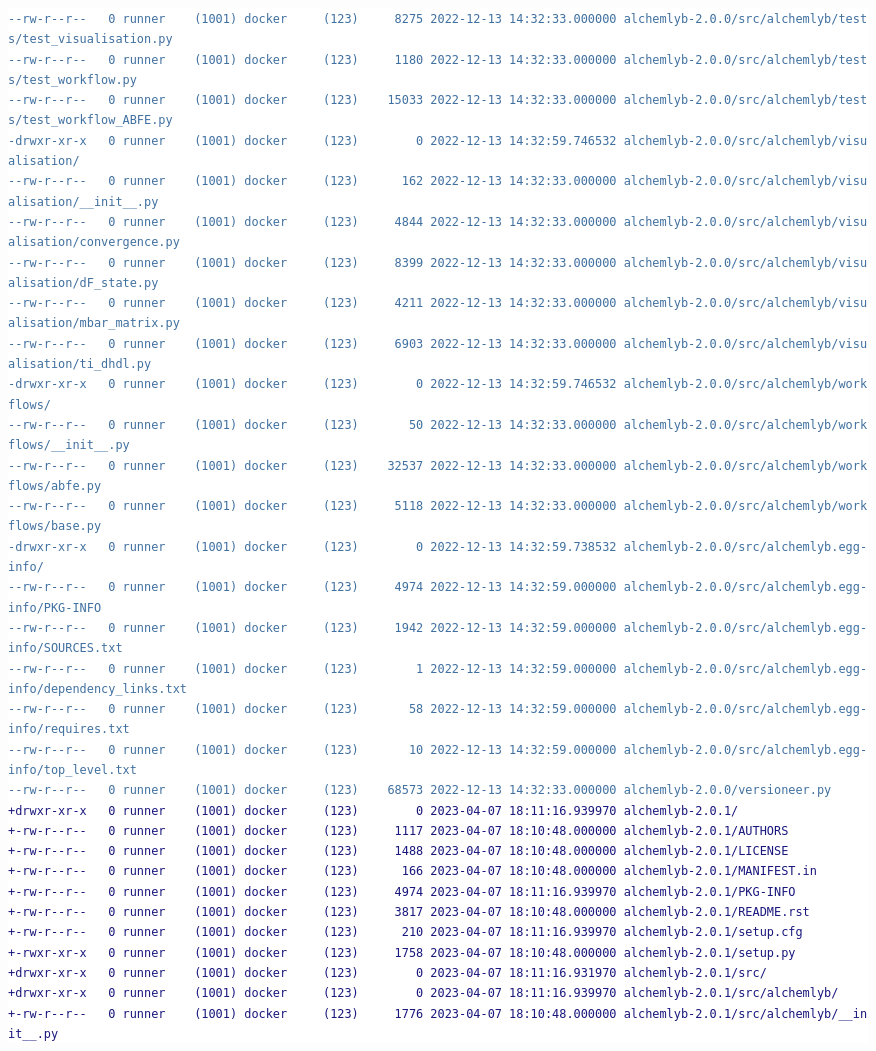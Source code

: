 ```diff
--rw-r--r--   0 runner    (1001) docker     (123)     8275 2022-12-13 14:32:33.000000 alchemlyb-2.0.0/src/alchemlyb/tests/test_visualisation.py
--rw-r--r--   0 runner    (1001) docker     (123)     1180 2022-12-13 14:32:33.000000 alchemlyb-2.0.0/src/alchemlyb/tests/test_workflow.py
--rw-r--r--   0 runner    (1001) docker     (123)    15033 2022-12-13 14:32:33.000000 alchemlyb-2.0.0/src/alchemlyb/tests/test_workflow_ABFE.py
-drwxr-xr-x   0 runner    (1001) docker     (123)        0 2022-12-13 14:32:59.746532 alchemlyb-2.0.0/src/alchemlyb/visualisation/
--rw-r--r--   0 runner    (1001) docker     (123)      162 2022-12-13 14:32:33.000000 alchemlyb-2.0.0/src/alchemlyb/visualisation/__init__.py
--rw-r--r--   0 runner    (1001) docker     (123)     4844 2022-12-13 14:32:33.000000 alchemlyb-2.0.0/src/alchemlyb/visualisation/convergence.py
--rw-r--r--   0 runner    (1001) docker     (123)     8399 2022-12-13 14:32:33.000000 alchemlyb-2.0.0/src/alchemlyb/visualisation/dF_state.py
--rw-r--r--   0 runner    (1001) docker     (123)     4211 2022-12-13 14:32:33.000000 alchemlyb-2.0.0/src/alchemlyb/visualisation/mbar_matrix.py
--rw-r--r--   0 runner    (1001) docker     (123)     6903 2022-12-13 14:32:33.000000 alchemlyb-2.0.0/src/alchemlyb/visualisation/ti_dhdl.py
-drwxr-xr-x   0 runner    (1001) docker     (123)        0 2022-12-13 14:32:59.746532 alchemlyb-2.0.0/src/alchemlyb/workflows/
--rw-r--r--   0 runner    (1001) docker     (123)       50 2022-12-13 14:32:33.000000 alchemlyb-2.0.0/src/alchemlyb/workflows/__init__.py
--rw-r--r--   0 runner    (1001) docker     (123)    32537 2022-12-13 14:32:33.000000 alchemlyb-2.0.0/src/alchemlyb/workflows/abfe.py
--rw-r--r--   0 runner    (1001) docker     (123)     5118 2022-12-13 14:32:33.000000 alchemlyb-2.0.0/src/alchemlyb/workflows/base.py
-drwxr-xr-x   0 runner    (1001) docker     (123)        0 2022-12-13 14:32:59.738532 alchemlyb-2.0.0/src/alchemlyb.egg-info/
--rw-r--r--   0 runner    (1001) docker     (123)     4974 2022-12-13 14:32:59.000000 alchemlyb-2.0.0/src/alchemlyb.egg-info/PKG-INFO
--rw-r--r--   0 runner    (1001) docker     (123)     1942 2022-12-13 14:32:59.000000 alchemlyb-2.0.0/src/alchemlyb.egg-info/SOURCES.txt
--rw-r--r--   0 runner    (1001) docker     (123)        1 2022-12-13 14:32:59.000000 alchemlyb-2.0.0/src/alchemlyb.egg-info/dependency_links.txt
--rw-r--r--   0 runner    (1001) docker     (123)       58 2022-12-13 14:32:59.000000 alchemlyb-2.0.0/src/alchemlyb.egg-info/requires.txt
--rw-r--r--   0 runner    (1001) docker     (123)       10 2022-12-13 14:32:59.000000 alchemlyb-2.0.0/src/alchemlyb.egg-info/top_level.txt
--rw-r--r--   0 runner    (1001) docker     (123)    68573 2022-12-13 14:32:33.000000 alchemlyb-2.0.0/versioneer.py
+drwxr-xr-x   0 runner    (1001) docker     (123)        0 2023-04-07 18:11:16.939970 alchemlyb-2.0.1/
+-rw-r--r--   0 runner    (1001) docker     (123)     1117 2023-04-07 18:10:48.000000 alchemlyb-2.0.1/AUTHORS
+-rw-r--r--   0 runner    (1001) docker     (123)     1488 2023-04-07 18:10:48.000000 alchemlyb-2.0.1/LICENSE
+-rw-r--r--   0 runner    (1001) docker     (123)      166 2023-04-07 18:10:48.000000 alchemlyb-2.0.1/MANIFEST.in
+-rw-r--r--   0 runner    (1001) docker     (123)     4974 2023-04-07 18:11:16.939970 alchemlyb-2.0.1/PKG-INFO
+-rw-r--r--   0 runner    (1001) docker     (123)     3817 2023-04-07 18:10:48.000000 alchemlyb-2.0.1/README.rst
+-rw-r--r--   0 runner    (1001) docker     (123)      210 2023-04-07 18:11:16.939970 alchemlyb-2.0.1/setup.cfg
+-rwxr-xr-x   0 runner    (1001) docker     (123)     1758 2023-04-07 18:10:48.000000 alchemlyb-2.0.1/setup.py
+drwxr-xr-x   0 runner    (1001) docker     (123)        0 2023-04-07 18:11:16.931970 alchemlyb-2.0.1/src/
+drwxr-xr-x   0 runner    (1001) docker     (123)        0 2023-04-07 18:11:16.939970 alchemlyb-2.0.1/src/alchemlyb/
+-rw-r--r--   0 runner    (1001) docker     (123)     1776 2023-04-07 18:10:48.000000 alchemlyb-2.0.1/src/alchemlyb/__init__.py
```